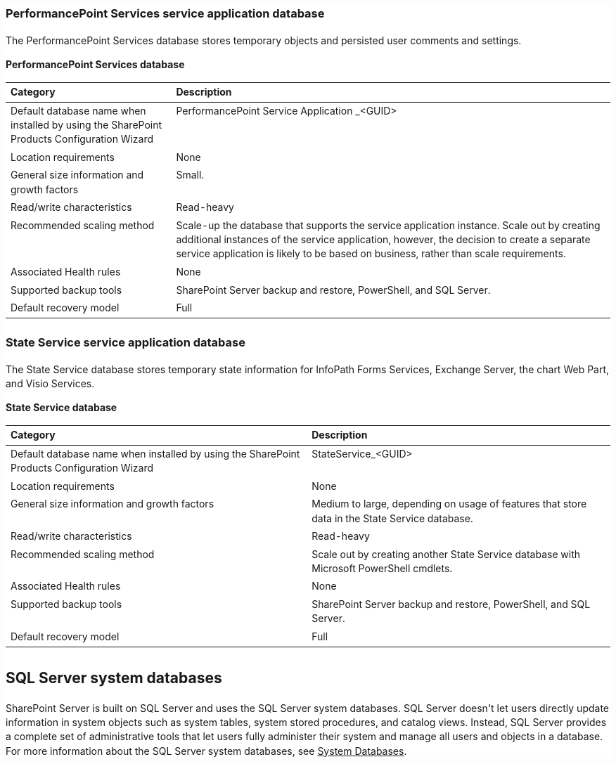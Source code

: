 ### PerformancePoint Services service application database
<a name="Sec2"> </a>

The PerformancePoint Services database stores temporary objects and persisted user comments and settings.
  
**PerformancePoint Services database**

|**Category**|**Description**|
|:-----|:-----|
|Default database name when installed by using the SharePoint Products Configuration Wizard  <br/> |PerformancePoint Service Application _\<GUID\>  <br/> |
|Location requirements  <br/> |None  <br/> |
|General size information and growth factors  <br/> |Small.  <br/> |
|Read/write characteristics  <br/> |Read-heavy  <br/> |
|Recommended scaling method  <br/> |Scale-up the database that supports the service application instance. Scale out by creating additional instances of the service application, however, the decision to create a separate service application is likely to be based on business, rather than scale requirements.  <br/> |
|Associated Health rules  <br/> |None  <br/> |
|Supported backup tools  <br/> |SharePoint Server backup and restore, PowerShell, and SQL Server.  <br/> |
|Default recovery model  <br/> |Full  <br/> |
   
### State Service service application database
<a name="Sec2"> </a>

The State Service database stores temporary state information for InfoPath Forms Services, Exchange Server, the chart Web Part, and Visio Services.
  
**State Service database**

|**Category**|**Description**|
|:-----|:-----|
|Default database name when installed by using the SharePoint Products Configuration Wizard  <br/> |StateService_\<GUID\>  <br/> |
|Location requirements  <br/> |None  <br/> |
|General size information and growth factors  <br/> |Medium to large, depending on usage of features that store data in the State Service database.  <br/> |
|Read/write characteristics  <br/> |Read-heavy  <br/> |
|Recommended scaling method  <br/> |Scale out by creating another State Service database with Microsoft PowerShell cmdlets.  <br/> |
|Associated Health rules  <br/> |None  <br/> |
|Supported backup tools  <br/> |SharePoint Server backup and restore, PowerShell, and SQL Server.  <br/> |
|Default recovery model  <br/> |Full  <br/> |
   
## SQL Server system databases
<a name="Sec3"> </a>

SharePoint Server is built on SQL Server and uses the SQL Server system databases. SQL Server doesn't let users directly update information in system objects such as system tables, system stored procedures, and catalog views. Instead, SQL Server provides a complete set of administrative tools that let users fully administer their system and manage all users and objects in a database. For more information about the SQL Server system databases, see [System Databases](/sql/relational-databases/databases/system-databases).
  